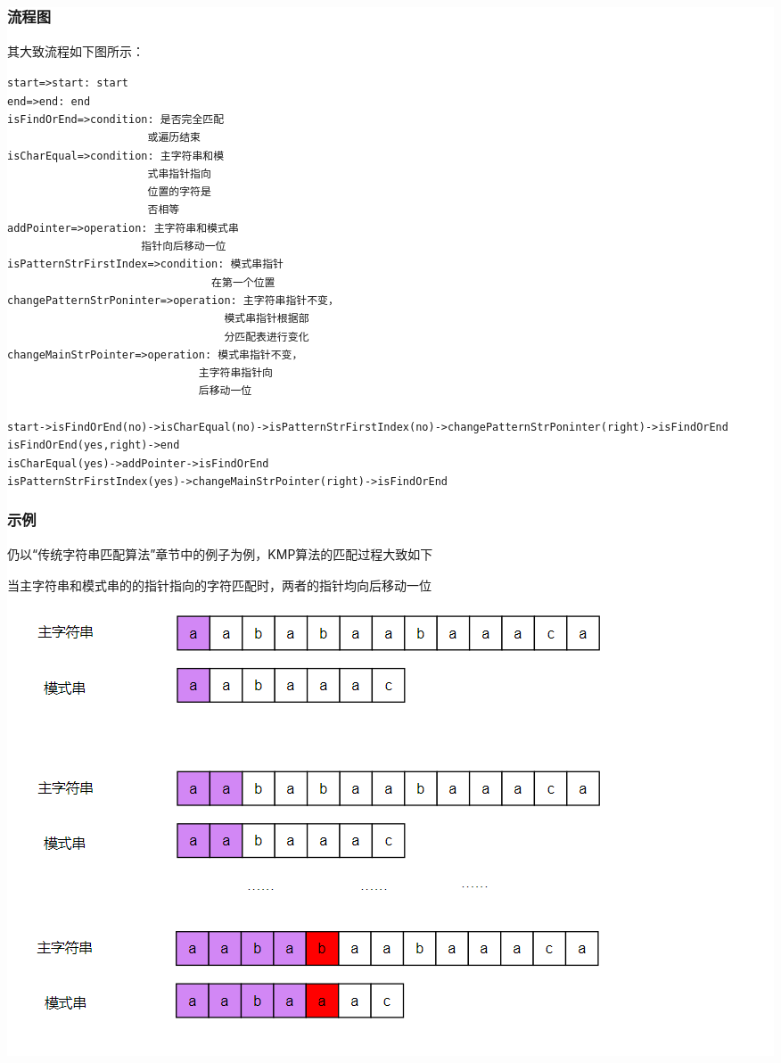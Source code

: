 ### 流程图

其大致流程如下图所示：

```flow
start=>start: start
end=>end: end
isFindOrEnd=>condition: 是否完全匹配
					  或遍历结束
isCharEqual=>condition: 主字符串和模
					  式串指针指向
					  位置的字符是
					  否相等
addPointer=>operation: 主字符串和模式串
					 指针向后移动一位
isPatternStrFirstIndex=>condition: 模式串指针
								在第一个位置
changePatternStrPoninter=>operation: 主字符串指针不变，
								  模式串指针根据部
								  分匹配表进行变化
changeMainStrPointer=>operation: 模式串指针不变，
							  主字符串指针向
							  后移动一位

start->isFindOrEnd(no)->isCharEqual(no)->isPatternStrFirstIndex(no)->changePatternStrPoninter(right)->isFindOrEnd
isFindOrEnd(yes,right)->end
isCharEqual(yes)->addPointer->isFindOrEnd
isPatternStrFirstIndex(yes)->changeMainStrPointer(right)->isFindOrEnd
```

### 示例

仍以“传统字符串匹配算法”章节中的例子为例，KMP算法的匹配过程大致如下

当主字符串和模式串的的指针指向的字符匹配时，两者的指针均向后移动一位

![KMP算法图1](/images/KMP-1.png)
